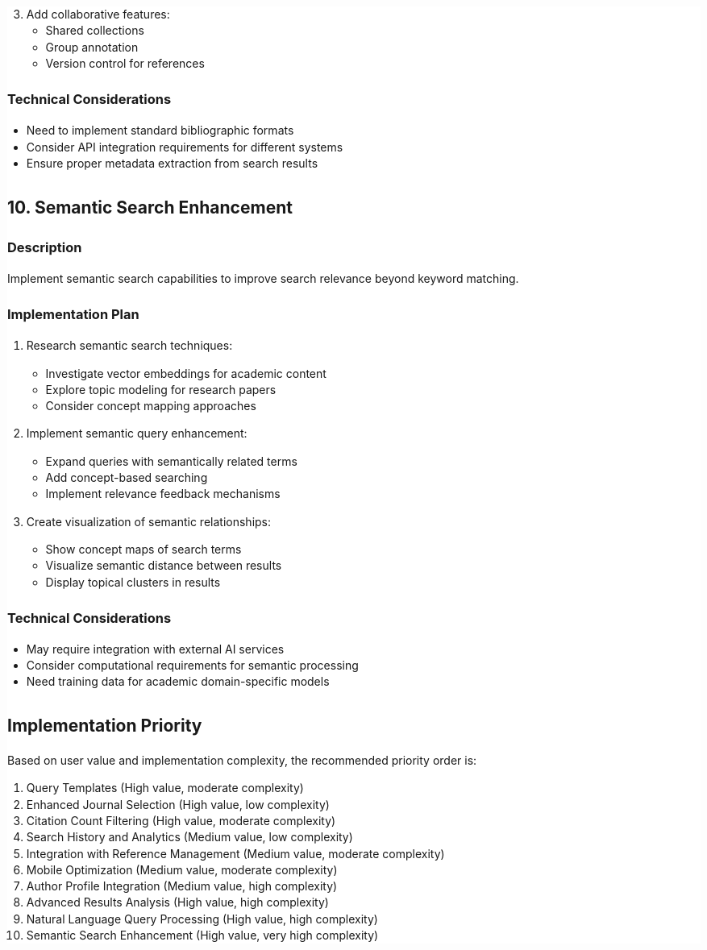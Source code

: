 3. Add collaborative features:
   - Shared collections
   - Group annotation
   - Version control for references

### Technical Considerations

- Need to implement standard bibliographic formats
- Consider API integration requirements for different systems
- Ensure proper metadata extraction from search results

## 10. Semantic Search Enhancement

### Description

Implement semantic search capabilities to improve search relevance beyond keyword matching.

### Implementation Plan

1. Research semantic search techniques:

   - Investigate vector embeddings for academic content
   - Explore topic modeling for research papers
   - Consider concept mapping approaches

2. Implement semantic query enhancement:

   - Expand queries with semantically related terms
   - Add concept-based searching
   - Implement relevance feedback mechanisms

3. Create visualization of semantic relationships:
   - Show concept maps of search terms
   - Visualize semantic distance between results
   - Display topical clusters in results

### Technical Considerations

- May require integration with external AI services
- Consider computational requirements for semantic processing
- Need training data for academic domain-specific models

## Implementation Priority

Based on user value and implementation complexity, the recommended priority order is:

1. Query Templates (High value, moderate complexity)
2. Enhanced Journal Selection (High value, low complexity)
3. Citation Count Filtering (High value, moderate complexity)
4. Search History and Analytics (Medium value, low complexity)
5. Integration with Reference Management (Medium value, moderate complexity)
6. Mobile Optimization (Medium value, moderate complexity)
7. Author Profile Integration (Medium value, high complexity)
8. Advanced Results Analysis (High value, high complexity)
9. Natural Language Query Processing (High value, high complexity)
10. Semantic Search Enhancement (High value, very high complexity)
